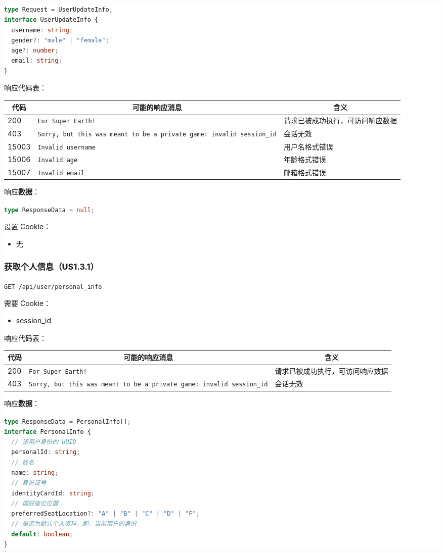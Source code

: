 ```typescript
type Request = UserUpdateInfo;
interface UserUpdateInfo {
  username: string;
  gender?: "male" | "female";
  age?: number;
  email: string;
}
```

响应代码表：

| 代码  | 可能的响应消息                                                       | 含义                             |
| ----- | -------------------------------------------------------------------- | -------------------------------- |
| 200   | `For Super Earth!`                                                   | 请求已被成功执行，可访问响应数据 |
| 403   | `Sorry, but this was meant to be a private game: invalid session_id` | 会话无效                         |
| 15003 | `Invalid username`                                                   | 用户名格式错误                   |
| 15006 | `Invalid age`                                                        | 年龄格式错误                     |
| 15007 | `Invalid email`                                                      | 邮箱格式错误                     |

响应**数据**：

```typescript
type ResponseData = null;
```

设置 Cookie：

- 无

### 获取个人信息（US1.3.1）

`GET /api/user/personal_info`

需要 Cookie：

- session_id

响应代码表：

| 代码 | 可能的响应消息                                                       | 含义                             |
| ---- | -------------------------------------------------------------------- | -------------------------------- |
| 200  | `For Super Earth!`                                                   | 请求已被成功执行，可访问响应数据 |
| 403  | `Sorry, but this was meant to be a private game: invalid session_id` | 会话无效                         |

响应**数据**：

```typescript
type ResponseData = PersonalInfo[];
interface PersonalInfo {
  // 该用户身份的 UUID
  personalId: string;
  // 姓名
  name: string;
  // 身份证号
  identityCardId: string;
  // 偏好座位位置
  preferredSeatLocation?: "A" | "B" | "C" | "D" | "F";
  // 是否为默认个人资料，即，当前用户的身份
  default: boolean;
}
```
